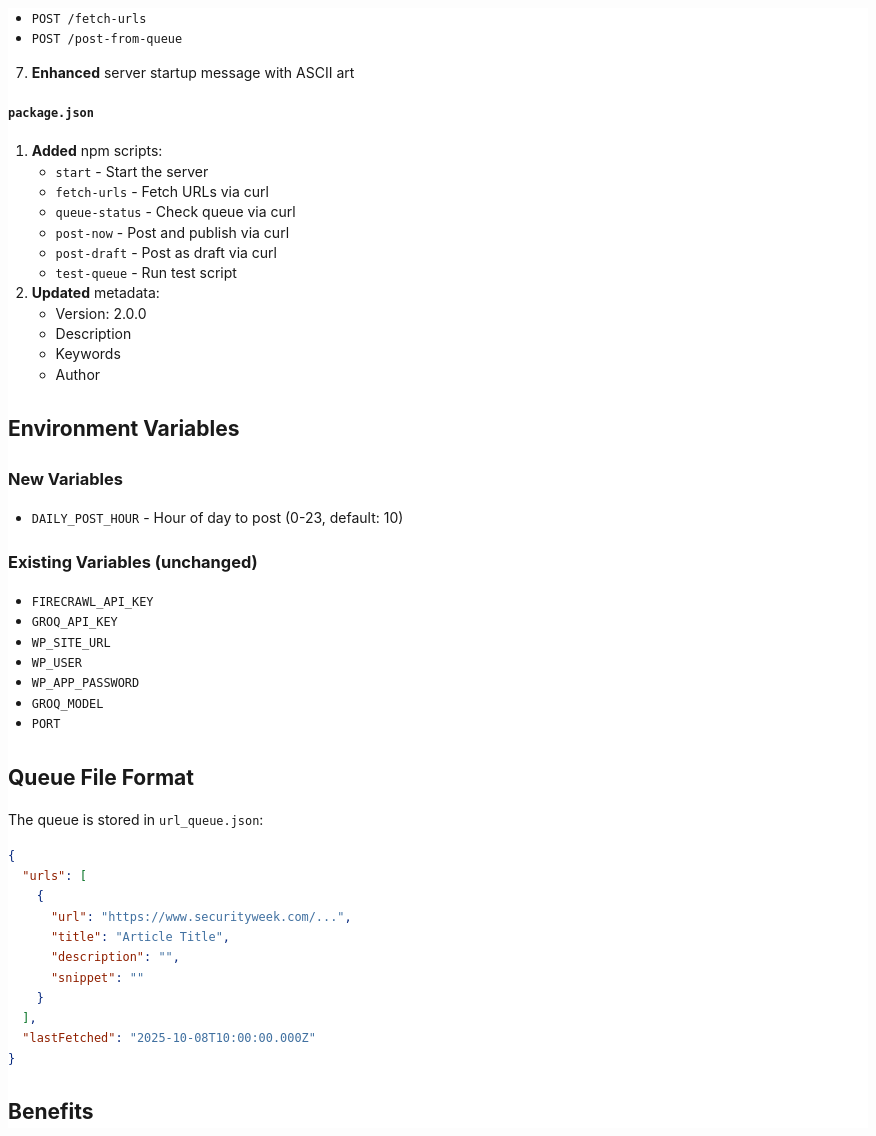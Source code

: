    - `POST /fetch-urls`
   - `POST /post-from-queue`
7. **Enhanced** server startup message with ASCII art

#### `package.json`
1. **Added** npm scripts:
   - `start` - Start the server
   - `fetch-urls` - Fetch URLs via curl
   - `queue-status` - Check queue via curl
   - `post-now` - Post and publish via curl
   - `post-draft` - Post as draft via curl
   - `test-queue` - Run test script
2. **Updated** metadata:
   - Version: 2.0.0
   - Description
   - Keywords
   - Author

## Environment Variables

### New Variables
- `DAILY_POST_HOUR` - Hour of day to post (0-23, default: 10)

### Existing Variables (unchanged)
- `FIRECRAWL_API_KEY`
- `GROQ_API_KEY`
- `WP_SITE_URL`
- `WP_USER`
- `WP_APP_PASSWORD`
- `GROQ_MODEL`
- `PORT`

## Queue File Format

The queue is stored in `url_queue.json`:

```json
{
  "urls": [
    {
      "url": "https://www.securityweek.com/...",
      "title": "Article Title",
      "description": "",
      "snippet": ""
    }
  ],
  "lastFetched": "2025-10-08T10:00:00.000Z"
}
```

## Benefits
